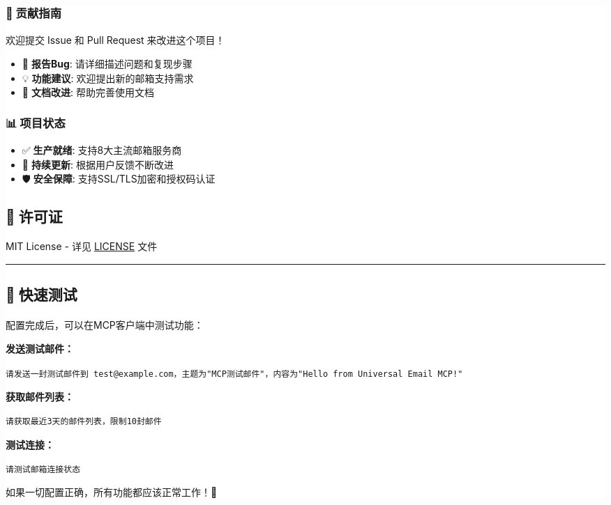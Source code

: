 ### 🤝 贡献指南
欢迎提交 Issue 和 Pull Request 来改进这个项目！

- 🐛 **报告Bug**: 请详细描述问题和复现步骤
- 💡 **功能建议**: 欢迎提出新的邮箱支持需求
- 📝 **文档改进**: 帮助完善使用文档

### 📊 项目状态
- ✅ **生产就绪**: 支持8大主流邮箱服务商
- 🔄 **持续更新**: 根据用户反馈不断改进
- 🛡️ **安全保障**: 支持SSL/TLS加密和授权码认证

## 📄 许可证

MIT License - 详见 [LICENSE](./LICENSE) 文件

---

## 🎉 快速测试

配置完成后，可以在MCP客户端中测试功能：

**发送测试邮件：**
```
请发送一封测试邮件到 test@example.com，主题为"MCP测试邮件"，内容为"Hello from Universal Email MCP!"
```

**获取邮件列表：**
```
请获取最近3天的邮件列表，限制10封邮件
```

**测试连接：**
```
请测试邮箱连接状态
```

如果一切配置正确，所有功能都应该正常工作！🚀 